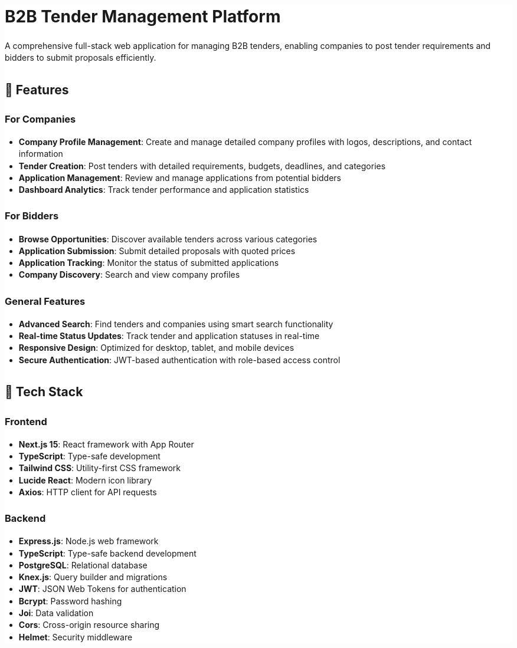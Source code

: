 # B2B Tender Management Platform

A comprehensive full-stack web application for managing B2B tenders, enabling companies to post tender requirements and bidders to submit proposals efficiently.

## 🌟 Features

### For Companies

- **Company Profile Management**: Create and manage detailed company profiles with logos, descriptions, and contact information
- **Tender Creation**: Post tenders with detailed requirements, budgets, deadlines, and categories
- **Application Management**: Review and manage applications from potential bidders
- **Dashboard Analytics**: Track tender performance and application statistics

### For Bidders

- **Browse Opportunities**: Discover available tenders across various categories
- **Application Submission**: Submit detailed proposals with quoted prices
- **Application Tracking**: Monitor the status of submitted applications
- **Company Discovery**: Search and view company profiles

### General Features

- **Advanced Search**: Find tenders and companies using smart search functionality
- **Real-time Status Updates**: Track tender and application statuses in real-time
- **Responsive Design**: Optimized for desktop, tablet, and mobile devices
- **Secure Authentication**: JWT-based authentication with role-based access control

## 🚀 Tech Stack

### Frontend

- **Next.js 15**: React framework with App Router
- **TypeScript**: Type-safe development
- **Tailwind CSS**: Utility-first CSS framework
- **Lucide React**: Modern icon library
- **Axios**: HTTP client for API requests

### Backend

- **Express.js**: Node.js web framework
- **TypeScript**: Type-safe backend development
- **PostgreSQL**: Relational database
- **Knex.js**: Query builder and migrations
- **JWT**: JSON Web Tokens for authentication
- **Bcrypt**: Password hashing
- **Joi**: Data validation
- **Cors**: Cross-origin resource sharing
- **Helmet**: Security middleware
